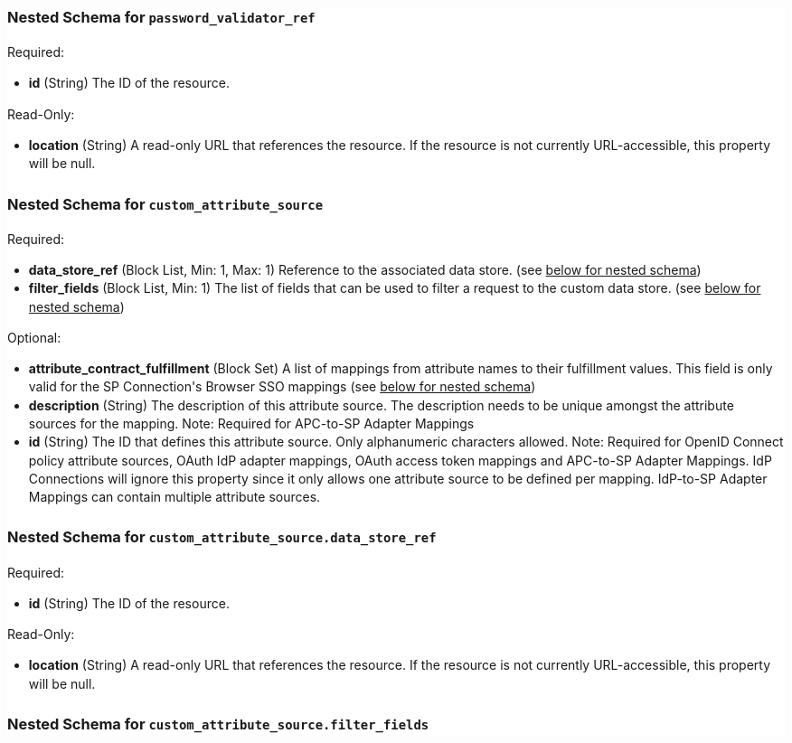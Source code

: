 

<a id="nestedblock--password_validator_ref"></a>
### Nested Schema for `password_validator_ref`

Required:

- **id** (String) The ID of the resource.

Read-Only:

- **location** (String) A read-only URL that references the resource. If the resource is not currently URL-accessible, this property will be null.


<a id="nestedblock--custom_attribute_source"></a>
### Nested Schema for `custom_attribute_source`

Required:

- **data_store_ref** (Block List, Min: 1, Max: 1) Reference to the associated data store. (see [below for nested schema](#nestedblock--custom_attribute_source--data_store_ref))
- **filter_fields** (Block List, Min: 1) The list of fields that can be used to filter a request to the custom data store. (see [below for nested schema](#nestedblock--custom_attribute_source--filter_fields))

Optional:

- **attribute_contract_fulfillment** (Block Set) A list of mappings from attribute names to their fulfillment values. This field is only valid for the SP Connection's Browser SSO mappings (see [below for nested schema](#nestedblock--custom_attribute_source--attribute_contract_fulfillment))
- **description** (String) The description of this attribute source. The description needs to be unique amongst the attribute sources for the mapping.
Note: Required for APC-to-SP Adapter Mappings
- **id** (String) The ID that defines this attribute source. Only alphanumeric characters allowed.
Note: Required for OpenID Connect policy attribute sources, OAuth IdP adapter mappings, OAuth access token mappings and APC-to-SP Adapter Mappings. IdP Connections will ignore this property since it only allows one attribute source to be defined per mapping. IdP-to-SP Adapter Mappings can contain multiple attribute sources.

<a id="nestedblock--custom_attribute_source--data_store_ref"></a>
### Nested Schema for `custom_attribute_source.data_store_ref`

Required:

- **id** (String) The ID of the resource.

Read-Only:

- **location** (String) A read-only URL that references the resource. If the resource is not currently URL-accessible, this property will be null.


<a id="nestedblock--custom_attribute_source--filter_fields"></a>
### Nested Schema for `custom_attribute_source.filter_fields`
